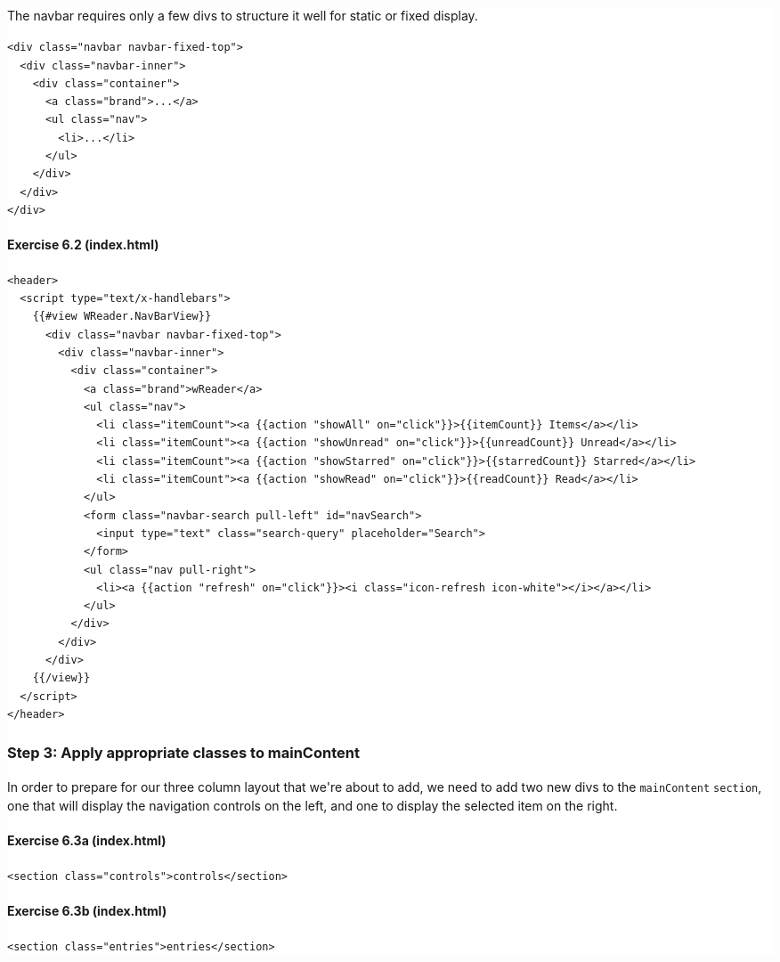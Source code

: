 The navbar requires only a few divs to structure it well for static or fixed display.

    <div class="navbar navbar-fixed-top">
      <div class="navbar-inner">
        <div class="container">
          <a class="brand">...</a>
          <ul class="nav">
            <li>...</li>
          </ul>
        </div>
      </div>
    </div>

#### Exercise 6.2 (index.html)
    <header>
      <script type="text/x-handlebars">
        {{#view WReader.NavBarView}}
          <div class="navbar navbar-fixed-top">
            <div class="navbar-inner">
              <div class="container">
                <a class="brand">wReader</a>
                <ul class="nav">
                  <li class="itemCount"><a {{action "showAll" on="click"}}>{{itemCount}} Items</a></li>
                  <li class="itemCount"><a {{action "showUnread" on="click"}}>{{unreadCount}} Unread</a></li>
                  <li class="itemCount"><a {{action "showStarred" on="click"}}>{{starredCount}} Starred</a></li>
                  <li class="itemCount"><a {{action "showRead" on="click"}}>{{readCount}} Read</a></li>
                </ul>
                <form class="navbar-search pull-left" id="navSearch">
                  <input type="text" class="search-query" placeholder="Search">
                </form>
                <ul class="nav pull-right">
                  <li><a {{action "refresh" on="click"}}><i class="icon-refresh icon-white"></i></a></li>
                </ul>
              </div>
            </div>
          </div>
        {{/view}}
      </script>
    </header>

### Step 3: Apply appropriate classes to mainContent
In order to prepare for our three column layout that we're about to add, we need to add two new divs to the `mainContent` `section`, one that will display the navigation controls on the left, and one to display the selected item on the right.

#### Exercise 6.3a (index.html)
    <section class="controls">controls</section>

#### Exercise 6.3b (index.html)
    <section class="entries">entries</section>

